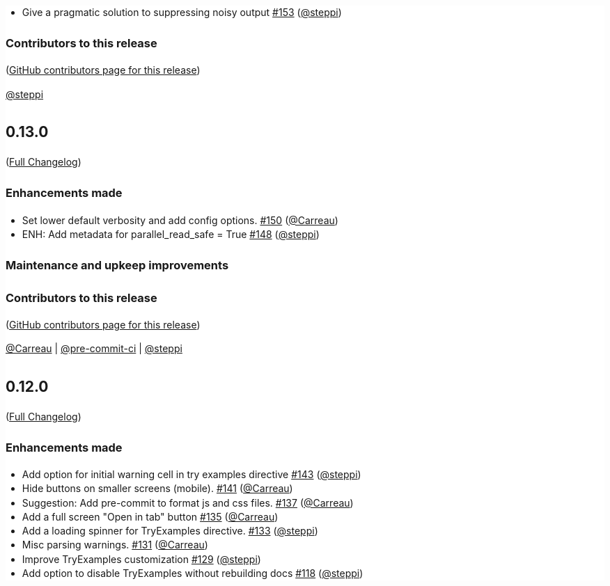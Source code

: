 - Give a pragmatic solution to suppressing noisy output [#153](https://github.com/jupyterlite/jupyterlite-sphinx/pull/153) ([@steppi](https://github.com/steppi))

### Contributors to this release

([GitHub contributors page for this release](https://github.com/jupyterlite/jupyterlite-sphinx/graphs/contributors?from=2024-03-19&to=2024-03-22&type=c))

[@steppi](https://github.com/search?q=repo%3Ajupyterlite%2Fjupyterlite-sphinx+involves%3Asteppi+updated%3A2024-03-19..2024-03-22&type=Issues)

## 0.13.0

([Full Changelog](https://github.com/jupyterlite/jupyterlite-sphinx/compare/v0.12.0...4dd4b3074d1a8e573c76b331a7ed20ff886bde2e))

### Enhancements made

- Set lower default verbosity and add config options. [#150](https://github.com/jupyterlite/jupyterlite-sphinx/pull/150) ([@Carreau](https://github.com/Carreau))
- ENH: Add metadata for parallel_read_safe = True [#148](https://github.com/jupyterlite/jupyterlite-sphinx/pull/148) ([@steppi](https://github.com/steppi))

### Maintenance and upkeep improvements

### Contributors to this release

([GitHub contributors page for this release](https://github.com/jupyterlite/jupyterlite-sphinx/graphs/contributors?from=2024-03-07&to=2024-03-19&type=c))

[@Carreau](https://github.com/search?q=repo%3Ajupyterlite%2Fjupyterlite-sphinx+involves%3ACarreau+updated%3A2024-03-07..2024-03-19&type=Issues) | [@pre-commit-ci](https://github.com/search?q=repo%3Ajupyterlite%2Fjupyterlite-sphinx+involves%3Apre-commit-ci+updated%3A2024-03-07..2024-03-19&type=Issues) | [@steppi](https://github.com/search?q=repo%3Ajupyterlite%2Fjupyterlite-sphinx+involves%3Asteppi+updated%3A2024-03-07..2024-03-19&type=Issues)

## 0.12.0

([Full Changelog](https://github.com/jupyterlite/jupyterlite-sphinx/compare/v0.11.0...0ef8be22f403e6ebaa46d1b6e1643ce7303a756c))

### Enhancements made

- Add option for initial warning cell in try examples directive [#143](https://github.com/jupyterlite/jupyterlite-sphinx/pull/143) ([@steppi](https://github.com/steppi))
- Hide buttons on smaller screens (mobile). [#141](https://github.com/jupyterlite/jupyterlite-sphinx/pull/141) ([@Carreau](https://github.com/Carreau))
- Suggestion: Add pre-commit to format js and css files. [#137](https://github.com/jupyterlite/jupyterlite-sphinx/pull/137) ([@Carreau](https://github.com/Carreau))
- Add a full screen "Open in tab" button [#135](https://github.com/jupyterlite/jupyterlite-sphinx/pull/135) ([@Carreau](https://github.com/Carreau))
- Add a loading spinner for TryExamples directive. [#133](https://github.com/jupyterlite/jupyterlite-sphinx/pull/133) ([@steppi](https://github.com/steppi))
- Misc parsing warnings. [#131](https://github.com/jupyterlite/jupyterlite-sphinx/pull/131) ([@Carreau](https://github.com/Carreau))
- Improve TryExamples customization [#129](https://github.com/jupyterlite/jupyterlite-sphinx/pull/129) ([@steppi](https://github.com/steppi))
- Add option to disable TryExamples without rebuilding docs [#118](https://github.com/jupyterlite/jupyterlite-sphinx/pull/118) ([@steppi](https://github.com/steppi))
